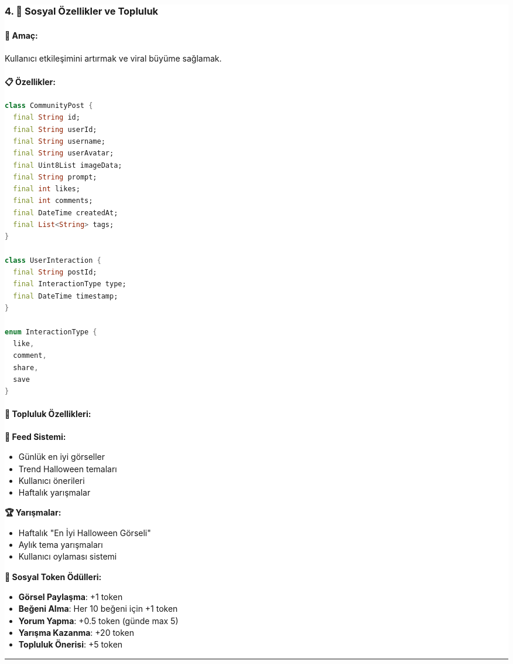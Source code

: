 
### 4. 👥 **Sosyal Özellikler ve Topluluk**

#### 🎯 Amaç:

Kullanıcı etkileşimini artırmak ve viral büyüme sağlamak.

#### 📋 Özellikler:

```dart
class CommunityPost {
  final String id;
  final String userId;
  final String username;
  final String userAvatar;
  final Uint8List imageData;
  final String prompt;
  final int likes;
  final int comments;
  final DateTime createdAt;
  final List<String> tags;
}

class UserInteraction {
  final String postId;
  final InteractionType type;
  final DateTime timestamp;
}

enum InteractionType {
  like,
  comment,
  share,
  save
}
```

#### 🌟 Topluluk Özellikleri:

**📱 Feed Sistemi:**

- Günlük en iyi görseller
- Trend Halloween temaları
- Kullanıcı önerileri
- Haftalık yarışmalar

**🏆 Yarışmalar:**

- Haftalık "En İyi Halloween Görseli"
- Aylık tema yarışmaları
- Kullanıcı oylaması sistemi

**🎁 Sosyal Token Ödülleri:**

- **Görsel Paylaşma**: +1 token
- **Beğeni Alma**: Her 10 beğeni için +1 token
- **Yorum Yapma**: +0.5 token (günde max 5)
- **Yarışma Kazanma**: +20 token
- **Topluluk Önerisi**: +5 token

---